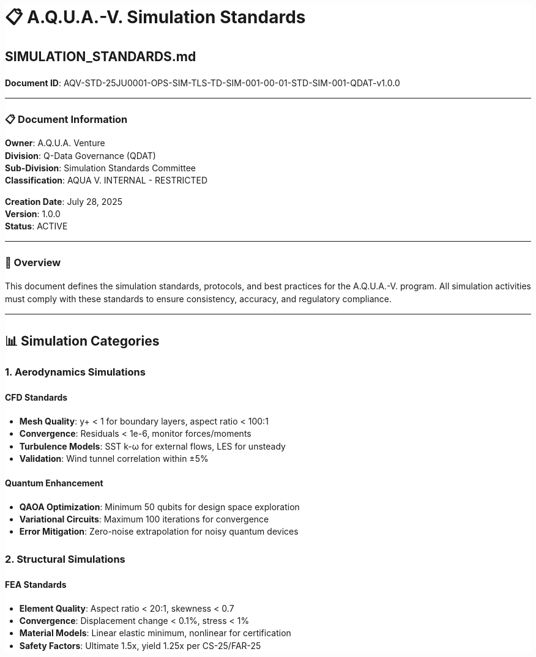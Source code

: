 # 📋 A.Q.U.A.-V. Simulation Standards
## SIMULATION_STANDARDS.md

**Document ID**: AQV-STD-25JU0001-OPS-SIM-TLS-TD-SIM-001-00-01-STD-SIM-001-QDAT-v1.0.0

---

### 📋 Document Information

**Owner**: A.Q.U.A. Venture  
**Division**: Q-Data Governance (QDAT)  
**Sub-Division**: Simulation Standards Committee  
**Classification**: AQUA V. INTERNAL - RESTRICTED  

**Creation Date**: July 28, 2025  
**Version**: 1.0.0  
**Status**: ACTIVE  

---

### 🎯 Overview

This document defines the simulation standards, protocols, and best practices for the A.Q.U.A.-V. program. All simulation activities must comply with these standards to ensure consistency, accuracy, and regulatory compliance.

---

## 📊 Simulation Categories

### 1. **Aerodynamics Simulations**

#### CFD Standards
- **Mesh Quality**: y+ < 1 for boundary layers, aspect ratio < 100:1
- **Convergence**: Residuals < 1e-6, monitor forces/moments
- **Turbulence Models**: SST k-ω for external flows, LES for unsteady
- **Validation**: Wind tunnel correlation within ±5%

#### Quantum Enhancement
- **QAOA Optimization**: Minimum 50 qubits for design space exploration
- **Variational Circuits**: Maximum 100 iterations for convergence
- **Error Mitigation**: Zero-noise extrapolation for noisy quantum devices

### 2. **Structural Simulations**

#### FEA Standards
- **Element Quality**: Aspect ratio < 20:1, skewness < 0.7
- **Convergence**: Displacement change < 0.1%, stress < 1%
- **Material Models**: Linear elastic minimum, nonlinear for certification
- **Safety Factors**: Ultimate 1.5x, yield 1.25x per CS-25/FAR-25

